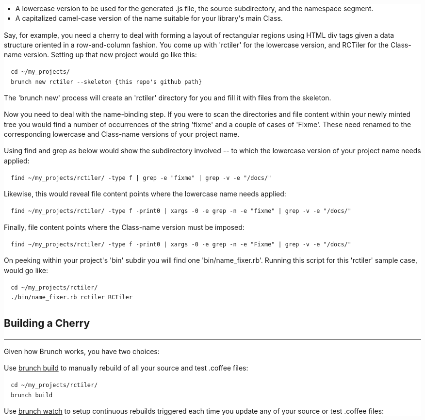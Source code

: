 * A lowercase version to be used for the generated .js file, the source subdirectory, and the namespace segment.
* A capitalized camel-case version of the name suitable for your library's main Class.

Say, for example, you need a cherry to deal with forming a layout of
rectangular regions using HTML div tags given a data structure
oriented in a row-and-column fashion.  You come up with 'rctiler' for
the lowercase version, and RCTiler for the Class-name version.
Setting up that new project would go like this:

      cd ~/my_projects/
      brunch new rctiler --skeleton {this repo's github path}

The 'brunch new' process will create an 'rctiler' directory for you
and fill it with files from the skeleton.

Now you need to deal with the name-binding step.  If you were to scan
the directories and file content within your newly minted tree you
would find a number of occurrences of the string 'fixme' and a couple
of cases of 'Fixme'.  These need renamed to the corresponding
lowercase and Class-name versions of your project name.

Using find and grep as below would show the subdirectory involved --
to which the lowercase version of your project name needs applied:

      find ~/my_projects/rctiler/ -type f | grep -e "fixme" | grep -v -e "/docs/"

Likewise, this would reveal file content points where the lowercase
name needs applied:

      find ~/my_projects/rctiler/ -type f -print0 | xargs -0 -e grep -n -e "fixme" | grep -v -e "/docs/"

Finally, file content points where the Class-name version must be
imposed:

      find ~/my_projects/rctiler/ -type f -print0 | xargs -0 -e grep -n -e "Fixme" | grep -v -e "/docs/"

On peeking within your project's 'bin' subdir you will find one
'bin/name_fixer.rb'.  Running this script for this 'rctiler' sample
case, would go like:

      cd ~/my_projects/rctiler/
      ./bin/name_fixer.rb rctiler RCTiler

## Building a Cherry
---------------------------------------------------------------------------

Given how Brunch works, you have two choices:

Use [brunch
build](http://brunch.readthedocs.org/en/latest/commands.html#brunch-build)
to manually rebuild of all your source and test .coffee files:

      cd ~/my_projects/rctiler/
      brunch build

Use [brunch
watch](http://brunch.readthedocs.org/en/latest/commands.html#brunch-watch)
to setup continuous rebuilds triggered each time you update any of
your source or test .coffee files:
